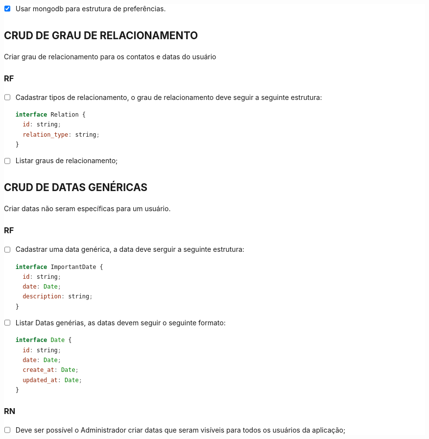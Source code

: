 - [x] Usar mongodb para estrutura de preferências.



## CRUD DE GRAU DE RELACIONAMENTO

Criar grau de relacionamento para os contatos e datas do usuário

### RF

- [ ] Cadastrar tipos de relacionamento, o grau de relacionamento deve seguir a seguinte estrutura:
  ```js
  interface Relation {
    id: string;
    relation_type: string;
  }
  ```

- [ ] Listar graus de relacionamento;

## CRUD DE DATAS GENÉRICAS

Criar datas não seram específicas para um usuário.

### RF

- [ ] Cadastrar uma data genérica, a data deve serguir a seguinte estrutura:

  ```js
  interface ImportantDate {
    id: string;
    date: Date;
    description: string;
  }
  ```

- [ ] Listar Datas genérias, as datas devem seguir o seguinte formato:

  ```js
  interface Date {
    id: string;
    date: Date;
    create_at: Date;
    updated_at: Date;
  }
  ```
### RN

- [ ] Deve ser possível o Administrador criar datas que seram visíveis para todos os usuários da aplicação;
